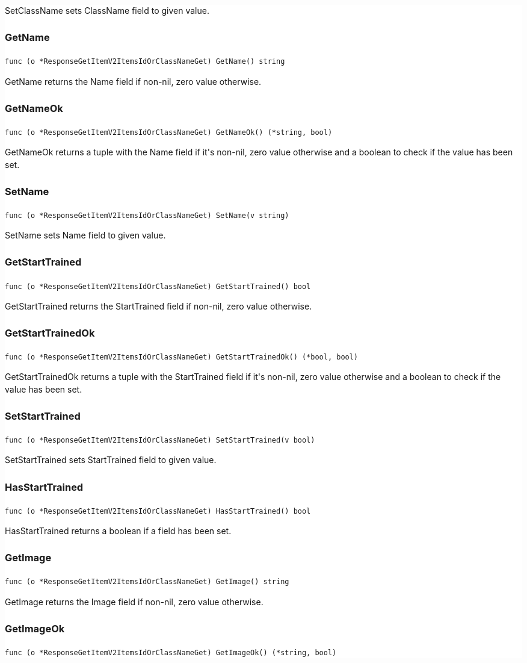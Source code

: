 SetClassName sets ClassName field to given value.


### GetName

`func (o *ResponseGetItemV2ItemsIdOrClassNameGet) GetName() string`

GetName returns the Name field if non-nil, zero value otherwise.

### GetNameOk

`func (o *ResponseGetItemV2ItemsIdOrClassNameGet) GetNameOk() (*string, bool)`

GetNameOk returns a tuple with the Name field if it's non-nil, zero value otherwise
and a boolean to check if the value has been set.

### SetName

`func (o *ResponseGetItemV2ItemsIdOrClassNameGet) SetName(v string)`

SetName sets Name field to given value.


### GetStartTrained

`func (o *ResponseGetItemV2ItemsIdOrClassNameGet) GetStartTrained() bool`

GetStartTrained returns the StartTrained field if non-nil, zero value otherwise.

### GetStartTrainedOk

`func (o *ResponseGetItemV2ItemsIdOrClassNameGet) GetStartTrainedOk() (*bool, bool)`

GetStartTrainedOk returns a tuple with the StartTrained field if it's non-nil, zero value otherwise
and a boolean to check if the value has been set.

### SetStartTrained

`func (o *ResponseGetItemV2ItemsIdOrClassNameGet) SetStartTrained(v bool)`

SetStartTrained sets StartTrained field to given value.

### HasStartTrained

`func (o *ResponseGetItemV2ItemsIdOrClassNameGet) HasStartTrained() bool`

HasStartTrained returns a boolean if a field has been set.

### GetImage

`func (o *ResponseGetItemV2ItemsIdOrClassNameGet) GetImage() string`

GetImage returns the Image field if non-nil, zero value otherwise.

### GetImageOk

`func (o *ResponseGetItemV2ItemsIdOrClassNameGet) GetImageOk() (*string, bool)`
